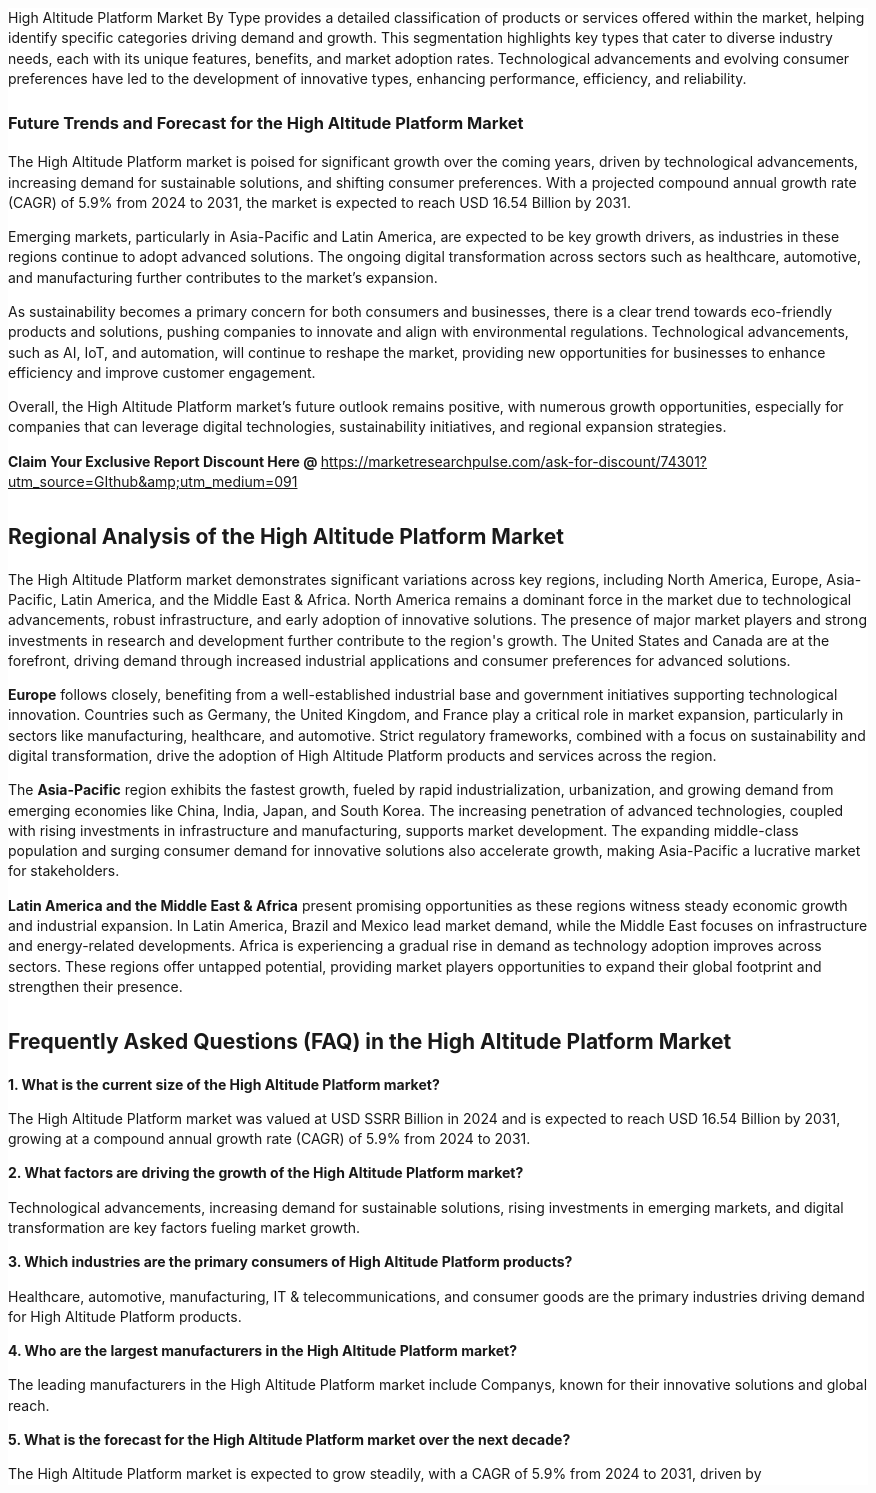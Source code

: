 High Altitude Platform Market By Type provides a detailed classification of products or services offered within the market, helping identify specific categories driving demand and growth. This segmentation highlights key types that cater to diverse industry needs, each with its unique features, benefits, and market adoption rates. Technological advancements and evolving consumer preferences have led to the development of innovative types, enhancing performance, efficiency, and reliability.</p><h3>Future Trends and Forecast for the High Altitude Platform Market</h3><p>The High Altitude Platform market is poised for significant growth over the coming years, driven by technological advancements, increasing demand for sustainable solutions, and shifting consumer preferences. With a projected compound annual growth rate (CAGR) of 5.9% from 2024 to 2031, the market is expected to reach USD 16.54 Billion by 2031.</p><p>Emerging markets, particularly in Asia-Pacific and Latin America, are expected to be key growth drivers, as industries in these regions continue to adopt advanced solutions. The ongoing digital transformation across sectors such as healthcare, automotive, and manufacturing further contributes to the market&rsquo;s expansion.</p><p>As sustainability becomes a primary concern for both consumers and businesses, there is a clear trend towards eco-friendly products and solutions, pushing companies to innovate and align with environmental regulations. Technological advancements, such as AI, IoT, and automation, will continue to reshape the market, providing new opportunities for businesses to enhance efficiency and improve customer engagement.</p><p>Overall, the High Altitude Platform market&rsquo;s future outlook remains positive, with numerous growth opportunities, especially for companies that can leverage digital technologies, sustainability initiatives, and regional expansion strategies.</p><p><strong>Claim Your Exclusive Report Discount Here @ </strong><a href="https://marketresearchpulse.com/ask-for-discount/74301?utm_source=GIthub&amp;utm_medium=091">https://marketresearchpulse.com/ask-for-discount/74301?utm_source=GIthub&amp;utm_medium=091</a></p><h2><strong>Regional Analysis of the High Altitude Platform Market</strong></h2><p>The High Altitude Platform market demonstrates significant variations across key regions, including North America, Europe, Asia-Pacific, Latin America, and the Middle East &amp; Africa. North America remains a dominant force in the market due to technological advancements, robust infrastructure, and early adoption of innovative solutions. The presence of major market players and strong investments in research and development further contribute to the region's growth. The United States and Canada are at the forefront, driving demand through increased industrial applications and consumer preferences for advanced solutions.</p><p><strong>Europe</strong> follows closely, benefiting from a well-established industrial base and government initiatives supporting technological innovation. Countries such as Germany, the United Kingdom, and France play a critical role in market expansion, particularly in sectors like manufacturing, healthcare, and automotive. Strict regulatory frameworks, combined with a focus on sustainability and digital transformation, drive the adoption of High Altitude Platform products and services across the region.</p><p>The <strong>Asia-Pacific</strong> region exhibits the fastest growth, fueled by rapid industrialization, urbanization, and growing demand from emerging economies like China, India, Japan, and South Korea. The increasing penetration of advanced technologies, coupled with rising investments in infrastructure and manufacturing, supports market development. The expanding middle-class population and surging consumer demand for innovative solutions also accelerate growth, making Asia-Pacific a lucrative market for stakeholders.</p><p><strong>Latin America and the Middle East &amp; Africa</strong> present promising opportunities as these regions witness steady economic growth and industrial expansion. In Latin America, Brazil and Mexico lead market demand, while the Middle East focuses on infrastructure and energy-related developments. Africa is experiencing a gradual rise in demand as technology adoption improves across sectors. These regions offer untapped potential, providing market players opportunities to expand their global footprint and strengthen their presence.</p><h2><strong>Frequently Asked Questions (FAQ) in the High Altitude Platform Market</strong></h2><p><strong>1. What is the current size of the High Altitude Platform market?</strong></p><p>The High Altitude Platform market was valued at USD SSRR Billion in 2024 and is expected to reach USD 16.54 Billion by 2031, growing at a compound annual growth rate (CAGR) of 5.9% from 2024 to 2031.</p><p><strong>2. What factors are driving the growth of the High Altitude Platform market?</strong></p><p>Technological advancements, increasing demand for sustainable solutions, rising investments in emerging markets, and digital transformation are key factors fueling market growth.</p><p><strong>3. Which industries are the primary consumers of High Altitude Platform products?</strong></p><p>Healthcare, automotive, manufacturing, IT &amp; telecommunications, and consumer goods are the primary industries driving demand for High Altitude Platform products.</p><p><strong>4. Who are the largest manufacturers in the High Altitude Platform market?</strong></p><p>The leading manufacturers in the High Altitude Platform market include Companys, known for their innovative solutions and global reach.</p><p><strong>5. What is the forecast for the High Altitude Platform market over the next decade?</strong></p><p>The High Altitude Platform market is expected to grow steadily, with a CAGR of 5.9% from 2024 to 2031, driven by
